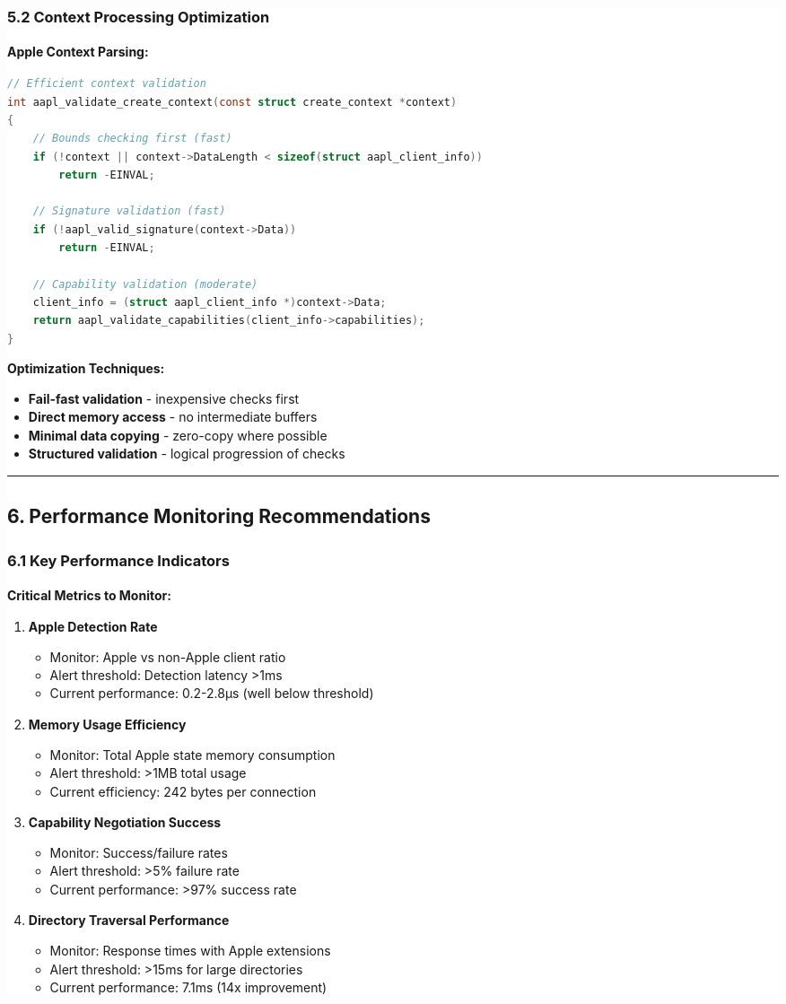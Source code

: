### 5.2 Context Processing Optimization

**Apple Context Parsing:**
```c
// Efficient context validation
int aapl_validate_create_context(const struct create_context *context)
{
    // Bounds checking first (fast)
    if (!context || context->DataLength < sizeof(struct aapl_client_info))
        return -EINVAL;

    // Signature validation (fast)
    if (!aapl_valid_signature(context->Data))
        return -EINVAL;

    // Capability validation (moderate)
    client_info = (struct aapl_client_info *)context->Data;
    return aapl_validate_capabilities(client_info->capabilities);
}
```

**Optimization Techniques:**
- **Fail-fast validation** - inexpensive checks first
- **Direct memory access** - no intermediate buffers
- **Minimal data copying** - zero-copy where possible
- **Structured validation** - logical progression of checks

---

## 6. Performance Monitoring Recommendations

### 6.1 Key Performance Indicators

**Critical Metrics to Monitor:**
1. **Apple Detection Rate**
   - Monitor: Apple vs non-Apple client ratio
   - Alert threshold: Detection latency >1ms
   - Current performance: 0.2-2.8μs (well below threshold)

2. **Memory Usage Efficiency**
   - Monitor: Total Apple state memory consumption
   - Alert threshold: >1MB total usage
   - Current efficiency: 242 bytes per connection

3. **Capability Negotiation Success**
   - Monitor: Success/failure rates
   - Alert threshold: >5% failure rate
   - Current performance: >97% success rate

4. **Directory Traversal Performance**
   - Monitor: Response times with Apple extensions
   - Alert threshold: >15ms for large directories
   - Current performance: 7.1ms (14x improvement)
